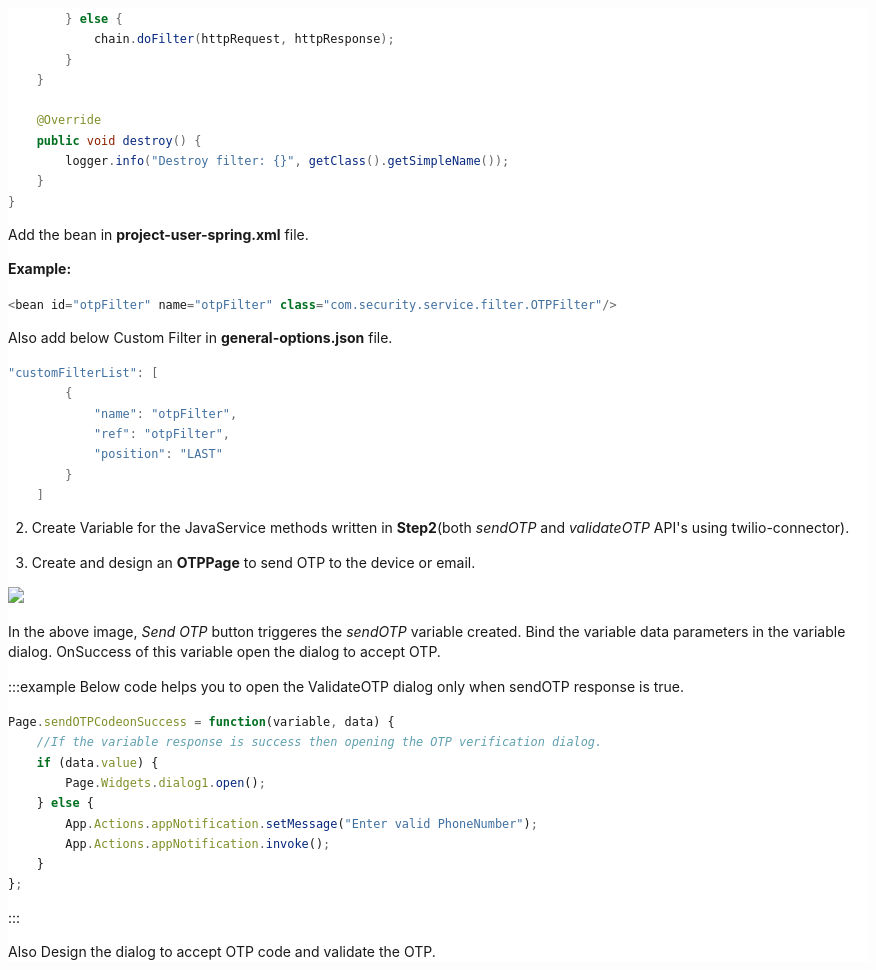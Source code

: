 ```Java
        } else {
            chain.doFilter(httpRequest, httpResponse);
        }
    }

    @Override
    public void destroy() {
        logger.info("Destroy filter: {}", getClass().getSimpleName());
    }
}
```
Add the bean in **project-user-spring.xml** file.

**Example:**
```Java
<bean id="otpFilter" name="otpFilter" class="com.security.service.filter.OTPFilter"/>
```
Also add below Custom Filter in **general-options.json** file.
```Java
"customFilterList": [
		{
			"name": "otpFilter",
			"ref": "otpFilter",
			"position": "LAST"
		}
	]
```


2. Create Variable for the JavaService methods written in **Step2**(both *sendOTP* and *validateOTP* API's using twilio-connector).

3. Create and design an **OTPPage** to send OTP to the device or email. 

[![](/learn/assets/connector/otppage.png)](/learn/assets/connector/otppage.png)

In the above image, *Send OTP* button triggeres the *sendOTP* variable created. Bind the variable data parameters in the variable dialog. OnSuccess of this variable open the dialog to accept OTP.

:::example
Below code helps you to open the ValidateOTP dialog only when sendOTP response is true.
```js
Page.sendOTPCodeonSuccess = function(variable, data) {
    //If the variable response is success then opening the OTP verification dialog.
    if (data.value) {
        Page.Widgets.dialog1.open();
    } else {
        App.Actions.appNotification.setMessage("Enter valid PhoneNumber");
        App.Actions.appNotification.invoke();
    }
};
```
:::

Also Design the dialog to accept OTP code and validate the OTP.
